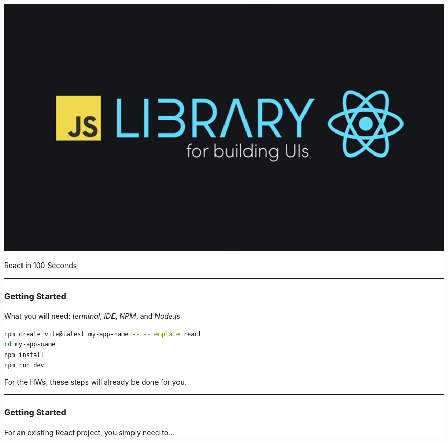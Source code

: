 
<div class="center-info">

![w:800](figures/react100.png)


[React in 100 Seconds](https://www.youtube.com/watch?v=Tn6-PIqc4UM)

</div>

---

### Getting Started

What you will need: *terminal*, *IDE*, *NPM*, and *Node.js*

```bash
npm create vite@latest my-app-name -- --template react
cd my-app-name
npm install
npm run dev
```

For the HWs, these steps will already be done for you.

---

### Getting Started

For an existing React project, you simply need to...
